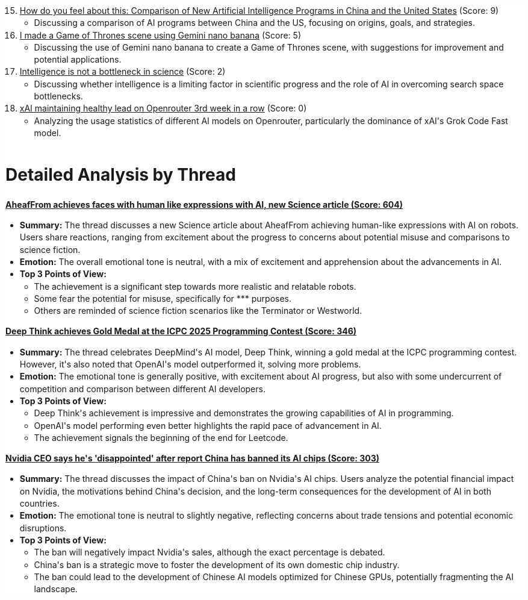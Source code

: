 15. [How do you feel about this: Comparison of New Artificial Intelligence Programs in China and the United States](https://www.reddit.com/r/singularity/comments/1nj79pr/how_do_you_feel_about_this_comparison_of_new/) (Score: 9)
    *   Discussing a comparison of AI programs between China and the US, focusing on origins, goals, and strategies.
16. [I made a Game of Thrones scene using Gemini nano banana](https://www.youtube.com/watch?v=1w7yldOXM-M) (Score: 5)
    *   Discussing the use of Gemini nano banana to create a Game of Thrones scene, with suggestions for improvement and potential applications.
17. [Intelligence is not a bottleneck in science](https://www.reddit.com/r/singularity/comments/1njmuhl/intelligence_is_not_a_bottleneck_in_science/) (Score: 2)
    *   Discussing whether intelligence is a limiting factor in scientific progress and the role of AI in overcoming search space bottlenecks.
18. [xAI maintaining healthy lead on Openrouter 3rd week in a row](https://www.reddit.com/gallery/1njkno3) (Score: 0)
    *   Analyzing the usage statistics of different AI models on Openrouter, particularly the dominance of xAI's Grok Code Fast model.

# Detailed Analysis by Thread
**[ AheafFrom achieves faces with human like expressions with AI, new Science article (Score: 604)](https://v.redd.it/kbkiw9hv7qpf1)**
*   **Summary:** The thread discusses a new Science article about AheafFrom achieving human-like expressions with AI on robots. Users share reactions, ranging from excitement about the progress to concerns about potential misuse and comparisons to science fiction.
*   **Emotion:** The overall emotional tone is neutral, with a mix of excitement and apprehension about the advancements in AI.
*   **Top 3 Points of View:**
    *   The achievement is a significant step towards more realistic and relatable robots.
    *   Some fear the potential for misuse, specifically for *** purposes.
    *   Others are reminded of science fiction scenarios like the Terminator or Westworld.

**[ Deep Think achieves Gold Medal at the ICPC 2025 Programming Contest (Score: 346)](https://i.redd.it/dzugywbecrpf1.png)**
*   **Summary:** The thread celebrates DeepMind's AI model, Deep Think, winning a gold medal at the ICPC programming contest. However, it's also noted that OpenAI's model outperformed it, solving more problems.
*   **Emotion:** The emotional tone is generally positive, with excitement about AI progress, but also with some undercurrent of competition and comparison between different AI developers.
*   **Top 3 Points of View:**
    *   Deep Think's achievement is impressive and demonstrates the growing capabilities of AI in programming.
    *   OpenAI's model performing even better highlights the rapid pace of advancement in AI.
    *   The achievement signals the beginning of the end for Leetcode.

**[ Nvidia CEO says he's 'disappointed' after report China has banned its AI chips (Score: 303)](https://www.cnbc.com/amp/2025/09/17/nvidia-ceo-disappointed-after-reports-china-has-banned-its-ai-chips.html)**
*   **Summary:** The thread discusses the impact of China's ban on Nvidia's AI chips. Users analyze the potential financial impact on Nvidia, the motivations behind China's decision, and the long-term consequences for the development of AI in both countries.
*   **Emotion:** The emotional tone is neutral to slightly negative, reflecting concerns about trade tensions and potential economic disruptions.
*   **Top 3 Points of View:**
    *   The ban will negatively impact Nvidia's sales, although the exact percentage is debated.
    *   China's ban is a strategic move to foster the development of its own domestic chip industry.
    *   The ban could lead to the development of Chinese AI models optimized for Chinese GPUs, potentially fragmenting the AI landscape.
